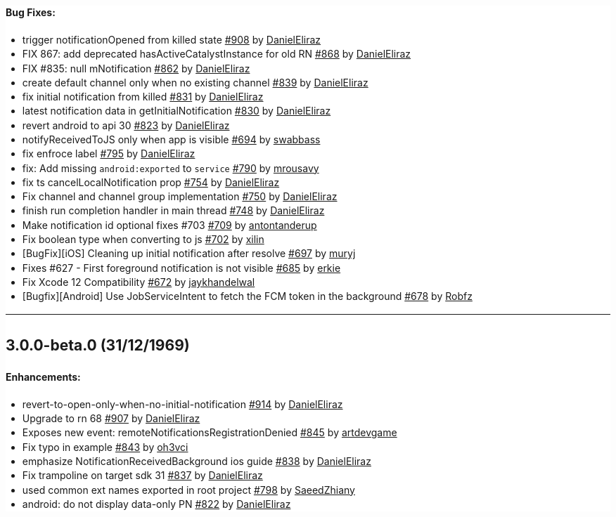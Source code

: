 #### Bug Fixes:

- trigger notificationOpened from killed state [#908](https://github.com/wix/react-native-notifications/pull/908) by [DanielEliraz](https://github.com/DanielEliraz)
- FIX 867: add deprecated hasActiveCatalystInstance for old RN [#868](https://github.com/wix/react-native-notifications/pull/868) by [DanielEliraz](https://github.com/DanielEliraz)
- FIX #835: null mNotification [#862](https://github.com/wix/react-native-notifications/pull/862) by [DanielEliraz](https://github.com/DanielEliraz)
- create default channel only when no existing channel [#839](https://github.com/wix/react-native-notifications/pull/839) by [DanielEliraz](https://github.com/DanielEliraz)
- fix initial notification from killed [#831](https://github.com/wix/react-native-notifications/pull/831) by [DanielEliraz](https://github.com/DanielEliraz)
- latest notification data in getInitialNotification [#830](https://github.com/wix/react-native-notifications/pull/830) by [DanielEliraz](https://github.com/DanielEliraz)
- revert android to api 30 [#823](https://github.com/wix/react-native-notifications/pull/823) by [DanielEliraz](https://github.com/DanielEliraz)
- notifyReceivedToJS only when app is visible [#694](https://github.com/wix/react-native-notifications/pull/694) by [swabbass](https://github.com/swabbass)
- fix enfroce label [#795](https://github.com/wix/react-native-notifications/pull/795) by [DanielEliraz](https://github.com/DanielEliraz)
- fix: Add missing `android:exported` to `service` [#790](https://github.com/wix/react-native-notifications/pull/790) by [mrousavy](https://github.com/mrousavy)
- fix ts cancelLocalNotification prop [#754](https://github.com/wix/react-native-notifications/pull/754) by [DanielEliraz](https://github.com/DanielEliraz)
- Fix channel and channel group implementation [#750](https://github.com/wix/react-native-notifications/pull/750) by [DanielEliraz](https://github.com/DanielEliraz)
- finish run completion handler in main thread [#748](https://github.com/wix/react-native-notifications/pull/748) by [DanielEliraz](https://github.com/DanielEliraz)
- Make notification id optional fixes #703 [#709](https://github.com/wix/react-native-notifications/pull/709) by [antontanderup](https://github.com/antontanderup)
- Fix boolean type when converting to js [#702](https://github.com/wix/react-native-notifications/pull/702) by [xilin](https://github.com/xilin)
- [BugFix][iOS] Cleaning up initial notification after resolve [#697](https://github.com/wix/react-native-notifications/pull/697) by [muryj](https://github.com/muryj)
- Fixes #627 - First foreground notification is not visible [#685](https://github.com/wix/react-native-notifications/pull/685) by [erkie](https://github.com/erkie)
- Fix Xcode 12 Compatibility [#672](https://github.com/wix/react-native-notifications/pull/672) by [jaykhandelwal](https://github.com/jaykhandelwal)
- [Bugfix][Android] Use JobServiceIntent to fetch the FCM token in the background [#678](https://github.com/wix/react-native-notifications/pull/678) by [Robfz](https://github.com/Robfz)

---

## 3.0.0-beta.0 (31/12/1969)

#### Enhancements:

- revert-to-open-only-when-no-initial-notification [#914](https://github.com/wix/react-native-notifications/pull/914) by [DanielEliraz](https://github.com/DanielEliraz)
- Upgrade to rn 68 [#907](https://github.com/wix/react-native-notifications/pull/907) by [DanielEliraz](https://github.com/DanielEliraz)
- Exposes new event: remoteNotificationsRegistrationDenied [#845](https://github.com/wix/react-native-notifications/pull/845) by [artdevgame](https://github.com/artdevgame)
- Fix typo in example [#843](https://github.com/wix/react-native-notifications/pull/843) by [oh3vci](https://github.com/oh3vci)
- emphasize NotificationReceivedBackground ios guide [#838](https://github.com/wix/react-native-notifications/pull/838) by [DanielEliraz](https://github.com/DanielEliraz)
- Fix trampoline on target sdk 31 [#837](https://github.com/wix/react-native-notifications/pull/837) by [DanielEliraz](https://github.com/DanielEliraz)
- used common ext names exported in root project [#798](https://github.com/wix/react-native-notifications/pull/798) by [SaeedZhiany](https://github.com/SaeedZhiany)
- android: do not display data-only PN [#822](https://github.com/wix/react-native-notifications/pull/822) by [DanielEliraz](https://github.com/DanielEliraz)